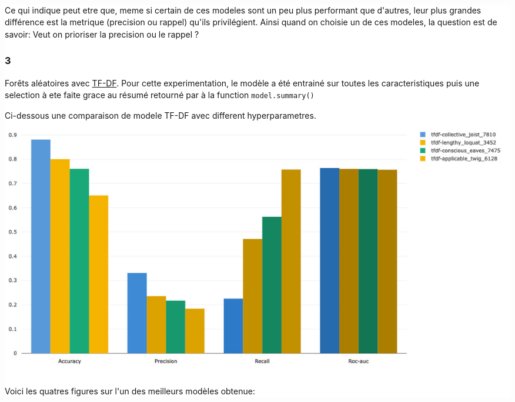 Ce qui indique peut etre que, meme si certain de ces modeles sont un peu plus performant que d'autres, leur plus grandes différence est la metrique (precision ou rappel) qu'ils privilégient.
Ainsi quand on choisie un de ces modeles, la question est de savoir: Veut on prioriser la precision ou le rappel ?


### 3

Forêts aléatoires avec [TF-DF](https://www.tensorflow.org/decision_forests). Pour cette experimentation, le modèle a été entrainé sur toutes les caracteristiques puis une selection à ete faite grace au résumé retourné par à la function `model.summary()`

Ci-dessous une comparaison de modele TF-DF avec different hyperparametres.
![](/assets/images/Aprp.jpeg)


Voici les quatres figures sur l'un des meilleurs modèles obtenue: